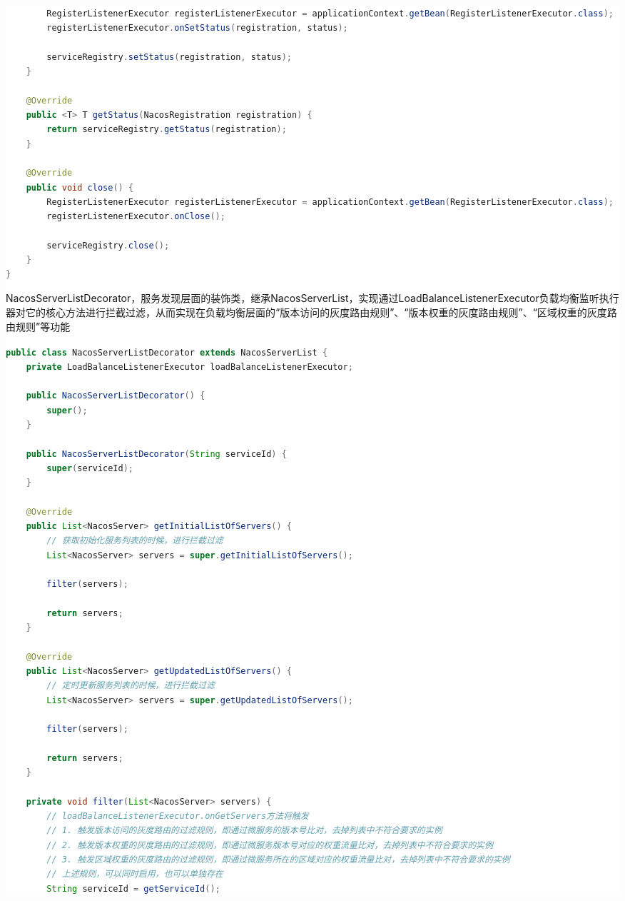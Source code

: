 ```java
        RegisterListenerExecutor registerListenerExecutor = applicationContext.getBean(RegisterListenerExecutor.class);
        registerListenerExecutor.onSetStatus(registration, status);

        serviceRegistry.setStatus(registration, status);
    }

    @Override
    public <T> T getStatus(NacosRegistration registration) {
        return serviceRegistry.getStatus(registration);
    }

    @Override
    public void close() {
        RegisterListenerExecutor registerListenerExecutor = applicationContext.getBean(RegisterListenerExecutor.class);
        registerListenerExecutor.onClose();

        serviceRegistry.close();
    }
}
```

NacosServerListDecorator，服务发现层面的装饰类，继承NacosServerList，实现通过LoadBalanceListenerExecutor负载均衡监听执行器对它的核心方法进行拦截过滤，从而实现在负载均衡层面的“版本访问的灰度路由规则”、“版本权重的灰度路由规则”、“区域权重的灰度路由规则”等功能
```java
public class NacosServerListDecorator extends NacosServerList {
    private LoadBalanceListenerExecutor loadBalanceListenerExecutor;

    public NacosServerListDecorator() {
        super();
    }

    public NacosServerListDecorator(String serviceId) {
        super(serviceId);
    }

    @Override
    public List<NacosServer> getInitialListOfServers() {
        // 获取初始化服务列表的时候，进行拦截过滤
        List<NacosServer> servers = super.getInitialListOfServers();

        filter(servers);

        return servers;
    }

    @Override
    public List<NacosServer> getUpdatedListOfServers() {
        // 定时更新服务列表的时候，进行拦截过滤
        List<NacosServer> servers = super.getUpdatedListOfServers();

        filter(servers);

        return servers;
    }

    private void filter(List<NacosServer> servers) {
        // loadBalanceListenerExecutor.onGetServers方法将触发
        // 1. 触发版本访问的灰度路由的过滤规则，即通过微服务的版本号比对，去掉列表中不符合要求的实例
        // 2. 触发版本权重的灰度路由的过滤规则，即通过微服务版本号对应的权重流量比对，去掉列表中不符合要求的实例
        // 3. 触发区域权重的灰度路由的过滤规则，即通过微服务所在的区域对应的权重流量比对，去掉列表中不符合要求的实例
        // 上述规则，可以同时启用，也可以单独存在		
        String serviceId = getServiceId();
```